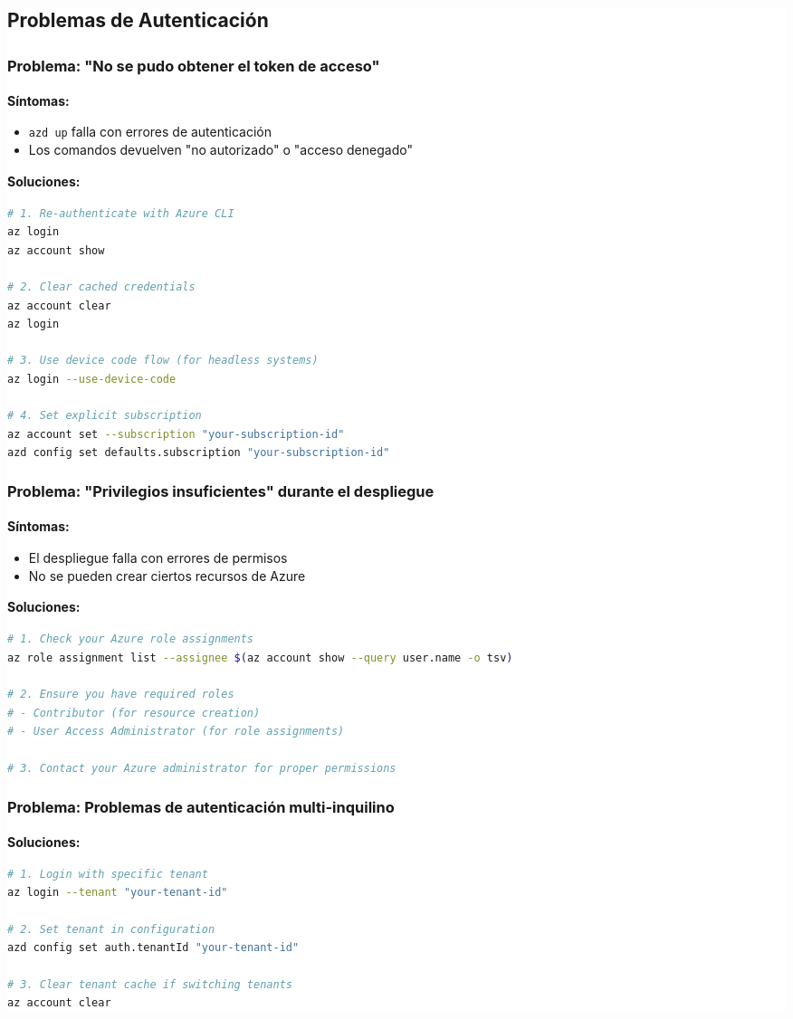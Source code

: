
## Problemas de Autenticación

### Problema: "No se pudo obtener el token de acceso"
**Síntomas:**
- `azd up` falla con errores de autenticación
- Los comandos devuelven "no autorizado" o "acceso denegado"

**Soluciones:**
```bash
# 1. Re-authenticate with Azure CLI
az login
az account show

# 2. Clear cached credentials
az account clear
az login

# 3. Use device code flow (for headless systems)
az login --use-device-code

# 4. Set explicit subscription
az account set --subscription "your-subscription-id"
azd config set defaults.subscription "your-subscription-id"
```

### Problema: "Privilegios insuficientes" durante el despliegue
**Síntomas:**
- El despliegue falla con errores de permisos
- No se pueden crear ciertos recursos de Azure

**Soluciones:**
```bash
# 1. Check your Azure role assignments
az role assignment list --assignee $(az account show --query user.name -o tsv)

# 2. Ensure you have required roles
# - Contributor (for resource creation)
# - User Access Administrator (for role assignments)

# 3. Contact your Azure administrator for proper permissions
```

### Problema: Problemas de autenticación multi-inquilino
**Soluciones:**
```bash
# 1. Login with specific tenant
az login --tenant "your-tenant-id"

# 2. Set tenant in configuration
azd config set auth.tenantId "your-tenant-id"

# 3. Clear tenant cache if switching tenants
az account clear
```
